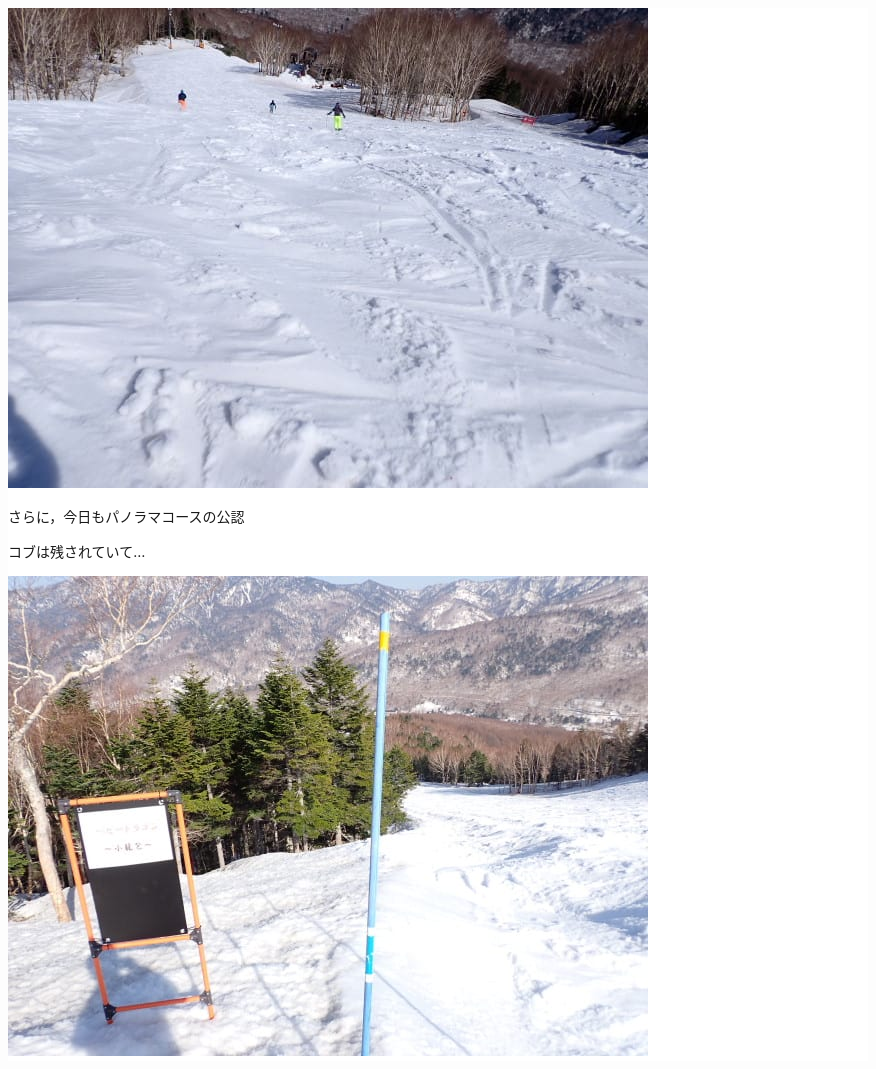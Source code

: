 ![e48347cb7b6e5783ecca470a9bb7edd4.jpg](images/e48347cb7b6e5783ecca470a9bb7edd4.jpg)







さらに，今日もパノラマコースの公認


コブは残されていて…




![d4dbc60b5a28970aaa21eff22f4c17b5.jpg](images/d4dbc60b5a28970aaa21eff22f4c17b5.jpg)

